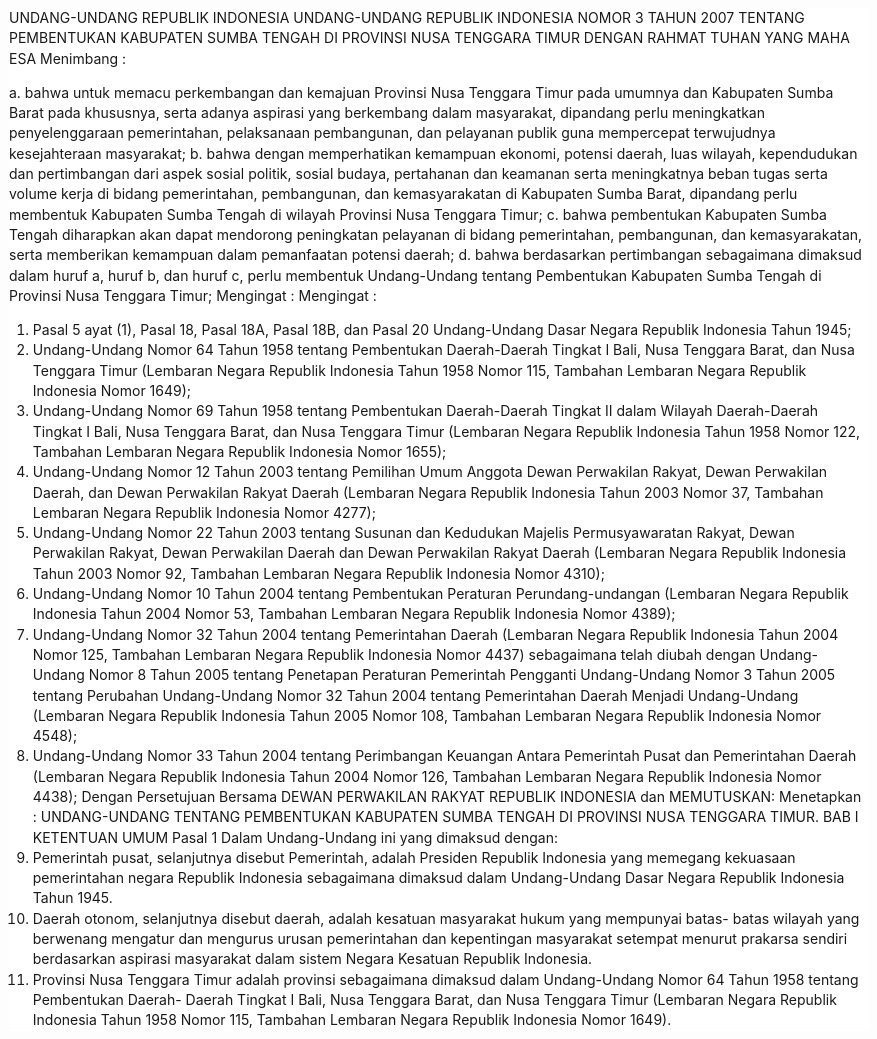  UNDANG-UNDANG REPUBLIK INDONESIA UNDANG-UNDANG REPUBLIK INDONESIA NOMOR 3 TAHUN 2007 TENTANG PEMBENTUKAN KABUPATEN SUMBA TENGAH DI PROVINSI NUSA TENGGARA TIMUR
DENGAN RAHMAT TUHAN YANG MAHA ESA
Menimbang :

a. bahwa untuk memacu perkembangan dan kemajuan Provinsi Nusa Tenggara Timur pada umumnya dan Kabupaten Sumba Barat pada khususnya, serta adanya aspirasi yang berkembang dalam masyarakat, dipandang perlu meningkatkan penyelenggaraan pemerintahan, pelaksanaan pembangunan, dan pelayanan publik guna mempercepat terwujudnya kesejahteraan masyarakat;
b. bahwa dengan memperhatikan kemampuan ekonomi, potensi daerah, luas wilayah, kependudukan dan pertimbangan dari aspek sosial politik, sosial budaya, pertahanan dan keamanan serta meningkatnya beban tugas serta volume kerja di bidang pemerintahan, pembangunan, dan kemasyarakatan di Kabupaten Sumba Barat, dipandang perlu membentuk Kabupaten Sumba Tengah di wilayah Provinsi Nusa Tenggara Timur;
c. bahwa pembentukan Kabupaten Sumba Tengah diharapkan akan dapat mendorong peningkatan pelayanan di bidang pemerintahan, pembangunan, dan kemasyarakatan, serta memberikan kemampuan dalam pemanfaatan potensi daerah;
d. bahwa berdasarkan pertimbangan sebagaimana dimaksud dalam huruf a, huruf b, dan huruf c, perlu membentuk Undang-Undang tentang Pembentukan Kabupaten Sumba Tengah di Provinsi Nusa Tenggara Timur;
Mengingat :
Mengingat :

1. Pasal 5 ayat (1), Pasal 18, Pasal 18A, Pasal 18B, dan Pasal 20 Undang-Undang Dasar Negara Republik Indonesia Tahun 1945;
2. Undang-Undang Nomor 64 Tahun 1958 tentang Pembentukan Daerah-Daerah Tingkat I Bali, Nusa Tenggara Barat, dan Nusa Tenggara Timur (Lembaran Negara Republik Indonesia Tahun 1958 Nomor 115, Tambahan Lembaran Negara Republik Indonesia Nomor 1649);
3. Undang-Undang Nomor 69 Tahun 1958 tentang Pembentukan Daerah-Daerah Tingkat II dalam Wilayah Daerah-Daerah Tingkat I Bali, Nusa Tenggara Barat, dan Nusa Tenggara Timur (Lembaran Negara Republik Indonesia Tahun 1958 Nomor 122, Tambahan Lembaran Negara Republik Indonesia Nomor 1655);
4. Undang-Undang Nomor 12 Tahun 2003 tentang Pemilihan Umum Anggota Dewan Perwakilan Rakyat, Dewan Perwakilan Daerah, dan Dewan Perwakilan Rakyat Daerah (Lembaran Negara Republik Indonesia Tahun 2003 Nomor 37, Tambahan Lembaran Negara Republik Indonesia Nomor 4277);
5. Undang-Undang Nomor 22 Tahun 2003 tentang Susunan dan Kedudukan Majelis Permusyawaratan Rakyat, Dewan Perwakilan Rakyat, Dewan Perwakilan Daerah dan Dewan Perwakilan Rakyat Daerah (Lembaran Negara Republik Indonesia Tahun 2003 Nomor 92, Tambahan Lembaran Negara Republik Indonesia Nomor 4310);
6. Undang-Undang Nomor 10 Tahun 2004 tentang Pembentukan Peraturan Perundang-undangan (Lembaran Negara Republik Indonesia Tahun 2004 Nomor 53, Tambahan Lembaran Negara Republik Indonesia Nomor 4389);
7. Undang-Undang Nomor 32 Tahun 2004 tentang Pemerintahan Daerah (Lembaran Negara Republik Indonesia Tahun 2004 Nomor 125, Tambahan Lembaran Negara Republik Indonesia Nomor 4437) sebagaimana telah diubah dengan Undang-Undang Nomor 8 Tahun 2005 tentang Penetapan Peraturan Pemerintah Pengganti Undang-Undang Nomor 3 Tahun 2005 tentang Perubahan Undang-Undang Nomor 32 Tahun 2004 tentang Pemerintahan Daerah Menjadi Undang-Undang (Lembaran Negara Republik Indonesia Tahun 2005 Nomor 108, Tambahan Lembaran Negara Republik Indonesia Nomor 4548);
8. Undang-Undang Nomor 33 Tahun 2004 tentang Perimbangan Keuangan Antara Pemerintah Pusat dan Pemerintahan Daerah (Lembaran Negara Republik Indonesia Tahun 2004 Nomor 126, Tambahan Lembaran Negara Republik Indonesia Nomor 4438); Dengan Persetujuan Bersama DEWAN PERWAKILAN RAKYAT REPUBLIK INDONESIA dan
MEMUTUSKAN:
 Menetapkan : UNDANG-UNDANG TENTANG PEMBENTUKAN KABUPATEN SUMBA TENGAH DI PROVINSI NUSA TENGGARA TIMUR. BAB I KETENTUAN UMUM
Pasal 1
Dalam Undang-Undang ini yang dimaksud dengan:
1. Pemerintah pusat, selanjutnya disebut Pemerintah, adalah Presiden Republik Indonesia yang memegang kekuasaan pemerintahan negara Republik Indonesia sebagaimana dimaksud dalam Undang-Undang Dasar Negara Republik Indonesia Tahun 1945.
2. Daerah otonom, selanjutnya disebut daerah, adalah kesatuan masyarakat hukum yang mempunyai batas- batas wilayah yang berwenang mengatur dan mengurus urusan pemerintahan dan kepentingan masyarakat setempat menurut prakarsa sendiri berdasarkan aspirasi masyarakat dalam sistem Negara Kesatuan Republik Indonesia.
3. Provinsi Nusa Tenggara Timur adalah provinsi sebagaimana dimaksud dalam Undang-Undang Nomor 64 Tahun 1958 tentang Pembentukan Daerah- Daerah Tingkat I Bali, Nusa Tenggara Barat, dan Nusa Tenggara Timur (Lembaran Negara Republik Indonesia Tahun 1958 Nomor 115, Tambahan Lembaran Negara Republik Indonesia Nomor 1649).